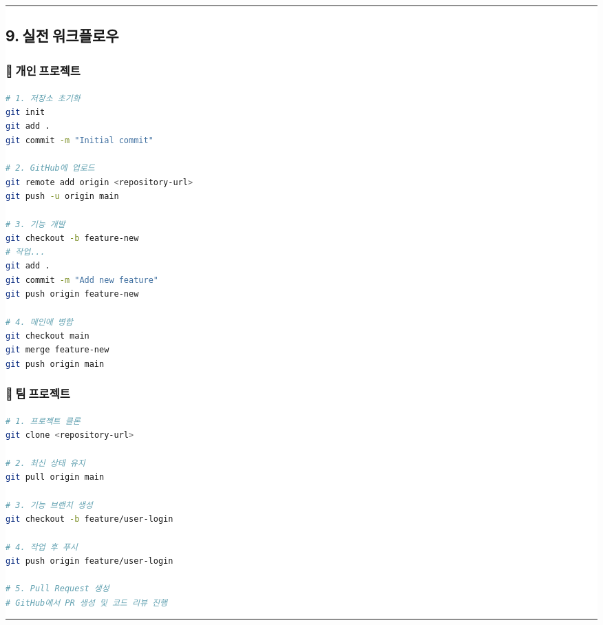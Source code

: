 ```gitignore
```

---

## 9. 실전 워크플로우

### 🚀 개인 프로젝트

```bash
# 1. 저장소 초기화
git init
git add .
git commit -m "Initial commit"

# 2. GitHub에 업로드
git remote add origin <repository-url>
git push -u origin main

# 3. 기능 개발
git checkout -b feature-new
# 작업...
git add .
git commit -m "Add new feature"
git push origin feature-new

# 4. 메인에 병합
git checkout main
git merge feature-new
git push origin main
```

### 👥 팀 프로젝트

```bash
# 1. 프로젝트 클론
git clone <repository-url>

# 2. 최신 상태 유지
git pull origin main

# 3. 기능 브랜치 생성
git checkout -b feature/user-login

# 4. 작업 후 푸시
git push origin feature/user-login

# 5. Pull Request 생성
# GitHub에서 PR 생성 및 코드 리뷰 진행
```

---
